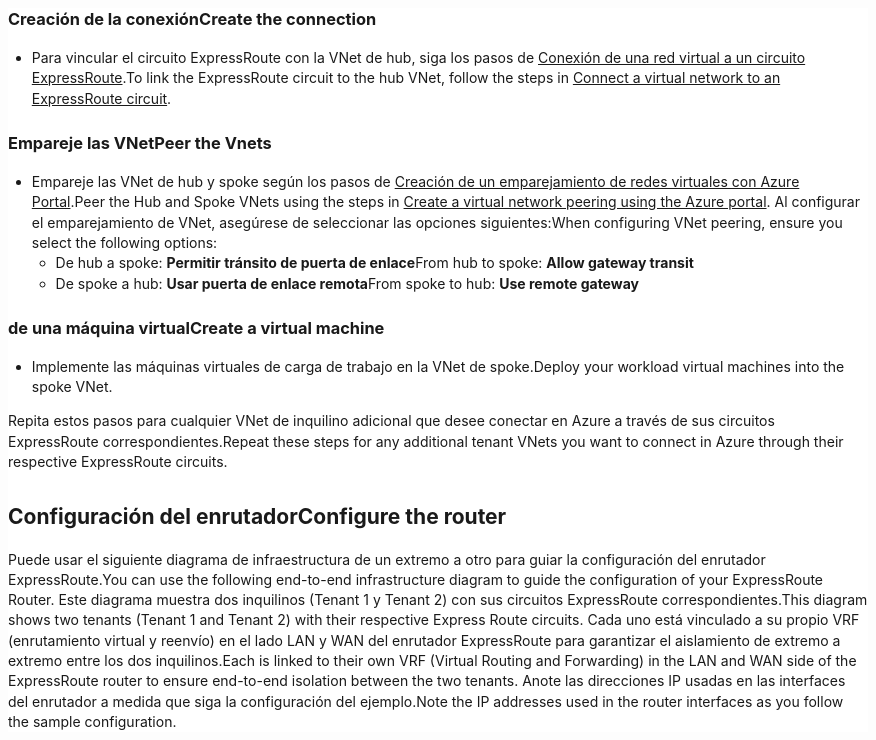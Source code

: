 ### <a name="create-the-connection"></a><span data-ttu-id="6f5fd-289">Creación de la conexión</span><span class="sxs-lookup"><span data-stu-id="6f5fd-289">Create the connection</span></span>

* <span data-ttu-id="6f5fd-290">Para vincular el circuito ExpressRoute con la VNet de hub, siga los pasos de [Conexión de una red virtual a un circuito ExpressRoute](../expressroute/expressroute-howto-linkvnet-portal-resource-manager.md).</span><span class="sxs-lookup"><span data-stu-id="6f5fd-290">To link the ExpressRoute circuit to the hub VNet, follow the steps in [Connect a virtual network to an ExpressRoute circuit](../expressroute/expressroute-howto-linkvnet-portal-resource-manager.md).</span></span>

### <a name="peer-the-vnets"></a><span data-ttu-id="6f5fd-291">Empareje las VNet</span><span class="sxs-lookup"><span data-stu-id="6f5fd-291">Peer the Vnets</span></span>

* <span data-ttu-id="6f5fd-292">Empareje las VNet de hub y spoke según los pasos de [Creación de un emparejamiento de redes virtuales con Azure Portal](../virtual-network/virtual-networks-create-vnetpeering-arm-portal.md).</span><span class="sxs-lookup"><span data-stu-id="6f5fd-292">Peer the Hub and Spoke VNets using the steps in [Create a virtual network peering using the Azure portal](../virtual-network/virtual-networks-create-vnetpeering-arm-portal.md).</span></span> <span data-ttu-id="6f5fd-293">Al configurar el emparejamiento de VNet, asegúrese de seleccionar las opciones siguientes:</span><span class="sxs-lookup"><span data-stu-id="6f5fd-293">When configuring VNet peering, ensure you select the following options:</span></span>
   * <span data-ttu-id="6f5fd-294">De hub a spoke: **Permitir tránsito de puerta de enlace**</span><span class="sxs-lookup"><span data-stu-id="6f5fd-294">From hub to spoke: **Allow gateway transit**</span></span>
   * <span data-ttu-id="6f5fd-295">De spoke a hub: **Usar puerta de enlace remota**</span><span class="sxs-lookup"><span data-stu-id="6f5fd-295">From spoke to hub: **Use remote gateway**</span></span>

### <a name="create-a-virtual-machine"></a><span data-ttu-id="6f5fd-296">de una máquina virtual</span><span class="sxs-lookup"><span data-stu-id="6f5fd-296">Create a virtual machine</span></span>

* <span data-ttu-id="6f5fd-297">Implemente las máquinas virtuales de carga de trabajo en la VNet de spoke.</span><span class="sxs-lookup"><span data-stu-id="6f5fd-297">Deploy your workload virtual machines into the spoke VNet.</span></span>

<span data-ttu-id="6f5fd-298">Repita estos pasos para cualquier VNet de inquilino adicional que desee conectar en Azure a través de sus circuitos ExpressRoute correspondientes.</span><span class="sxs-lookup"><span data-stu-id="6f5fd-298">Repeat these steps for any additional tenant VNets you want to connect in Azure through their respective ExpressRoute circuits.</span></span>

## <a name="configure-the-router"></a><span data-ttu-id="6f5fd-299">Configuración del enrutador</span><span class="sxs-lookup"><span data-stu-id="6f5fd-299">Configure the router</span></span>

<span data-ttu-id="6f5fd-300">Puede usar el siguiente diagrama de infraestructura de un extremo a otro para guiar la configuración del enrutador ExpressRoute.</span><span class="sxs-lookup"><span data-stu-id="6f5fd-300">You can use the following end-to-end infrastructure diagram to guide the configuration of your ExpressRoute Router.</span></span> <span data-ttu-id="6f5fd-301">Este diagrama muestra dos inquilinos (Tenant 1 y Tenant 2) con sus circuitos ExpressRoute correspondientes.</span><span class="sxs-lookup"><span data-stu-id="6f5fd-301">This diagram shows two tenants (Tenant 1 and Tenant 2) with their respective Express Route circuits.</span></span> <span data-ttu-id="6f5fd-302">Cada uno está vinculado a su propio VRF (enrutamiento virtual y reenvío) en el lado LAN y WAN del enrutador ExpressRoute para garantizar el aislamiento de extremo a extremo entre los dos inquilinos.</span><span class="sxs-lookup"><span data-stu-id="6f5fd-302">Each is linked to their own VRF (Virtual Routing and Forwarding) in the LAN and WAN side of the ExpressRoute router to ensure end-to-end isolation between the two tenants.</span></span> <span data-ttu-id="6f5fd-303">Anote las direcciones IP usadas en las interfaces del enrutador a medida que siga la configuración del ejemplo.</span><span class="sxs-lookup"><span data-stu-id="6f5fd-303">Note the IP addresses used in the router interfaces as you follow the sample configuration.</span></span>